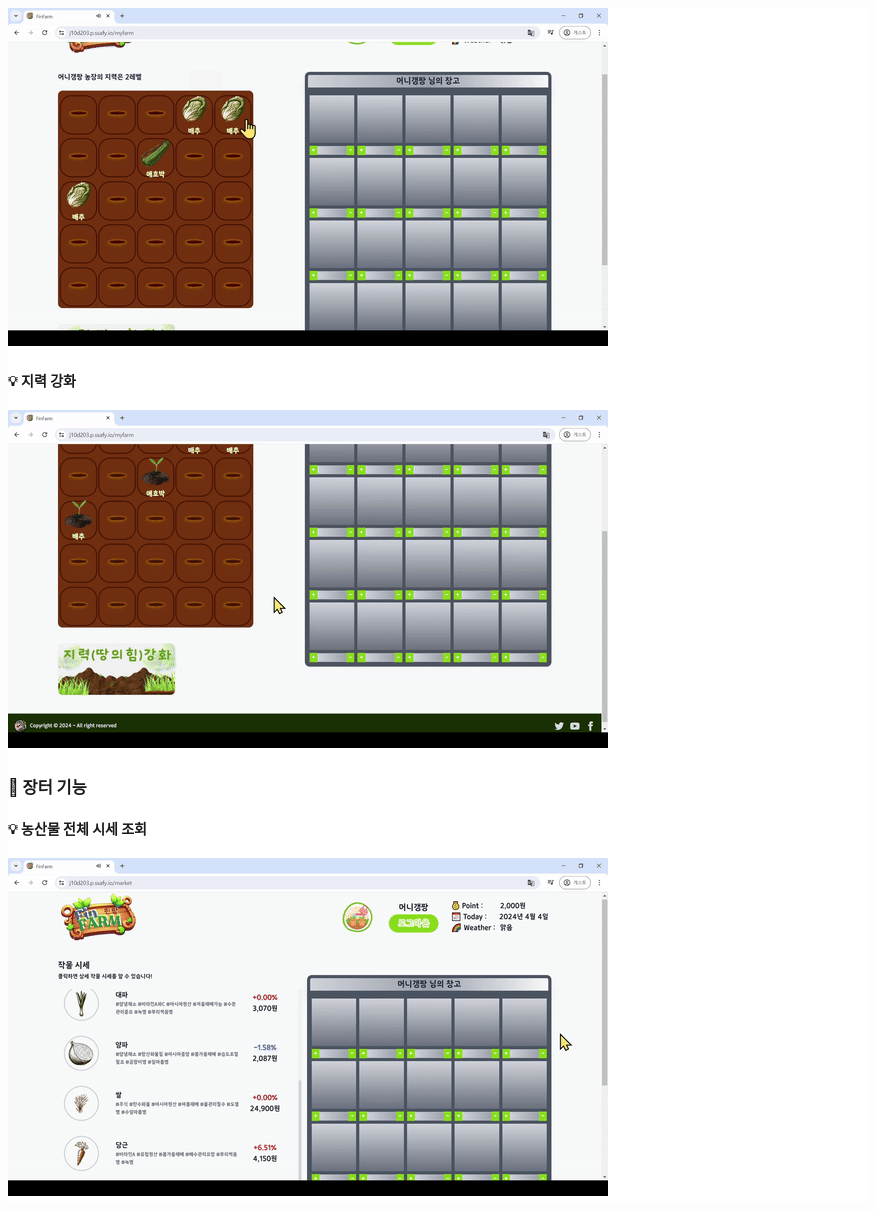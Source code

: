 ![](./photo/수확.gif)

#### 💡 지력 강화

![](./photo/지력강화.gif)

### 🔎 장터 기능

#### 💡 농산물 전체 시세 조회

![](./photo/장터전체조회.gif)
